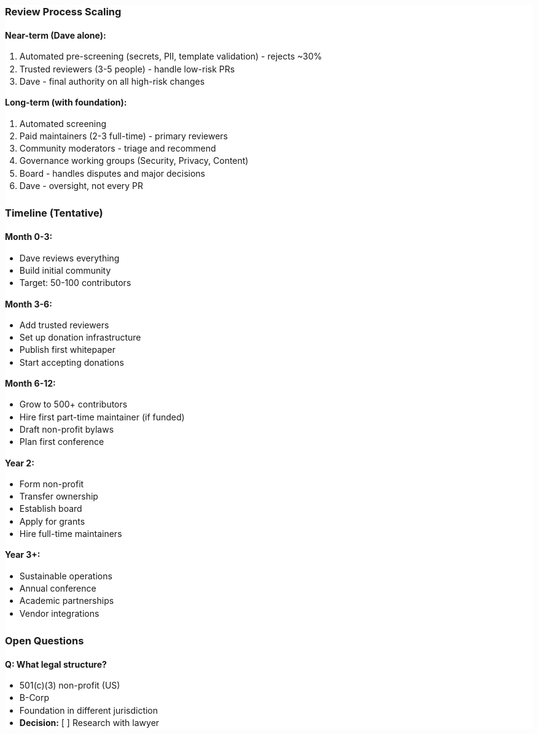 ### Review Process Scaling

**Near-term (Dave alone):**
1. Automated pre-screening (secrets, PII, template validation) - rejects ~30%
2. Trusted reviewers (3-5 people) - handle low-risk PRs
3. Dave - final authority on all high-risk changes

**Long-term (with foundation):**
1. Automated screening
2. Paid maintainers (2-3 full-time) - primary reviewers
3. Community moderators - triage and recommend
4. Governance working groups (Security, Privacy, Content)
5. Board - handles disputes and major decisions
6. Dave - oversight, not every PR

### Timeline (Tentative)

**Month 0-3:**
- Dave reviews everything
- Build initial community
- Target: 50-100 contributors

**Month 3-6:**
- Add trusted reviewers
- Set up donation infrastructure
- Publish first whitepaper
- Start accepting donations

**Month 6-12:**
- Grow to 500+ contributors
- Hire first part-time maintainer (if funded)
- Draft non-profit bylaws
- Plan first conference

**Year 2:**
- Form non-profit
- Transfer ownership
- Establish board
- Apply for grants
- Hire full-time maintainers

**Year 3+:**
- Sustainable operations
- Annual conference
- Academic partnerships
- Vendor integrations

### Open Questions

**Q: What legal structure?**
- 501(c)(3) non-profit (US)
- B-Corp
- Foundation in different jurisdiction
- **Decision:** [ ] Research with lawyer
